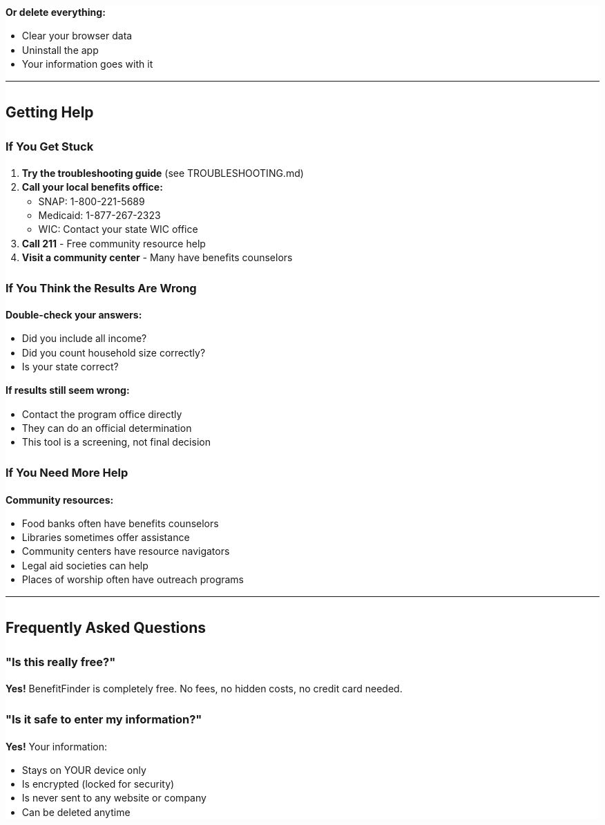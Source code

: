 **Or delete everything:**
- Clear your browser data
- Uninstall the app
- Your information goes with it

---

## Getting Help

### If You Get Stuck

1. **Try the troubleshooting guide** (see TROUBLESHOOTING.md)
2. **Call your local benefits office:**
   - SNAP: 1-800-221-5689
   - Medicaid: 1-877-267-2323
   - WIC: Contact your state WIC office
3. **Call 211** - Free community resource help
4. **Visit a community center** - Many have benefits counselors

### If You Think the Results Are Wrong

**Double-check your answers:**
- Did you include all income?
- Did you count household size correctly?
- Is your state correct?

**If results still seem wrong:**
- Contact the program office directly
- They can do an official determination
- This tool is a screening, not final decision

### If You Need More Help

**Community resources:**
- Food banks often have benefits counselors
- Libraries sometimes offer assistance
- Community centers have resource navigators
- Legal aid societies can help
- Places of worship often have outreach programs

---

## Frequently Asked Questions

### "Is this really free?"

**Yes!** BenefitFinder is completely free. No fees, no hidden costs, no credit card needed.

### "Is it safe to enter my information?"

**Yes!** Your information:
- Stays on YOUR device only
- Is encrypted (locked for security)
- Is never sent to any website or company
- Can be deleted anytime
